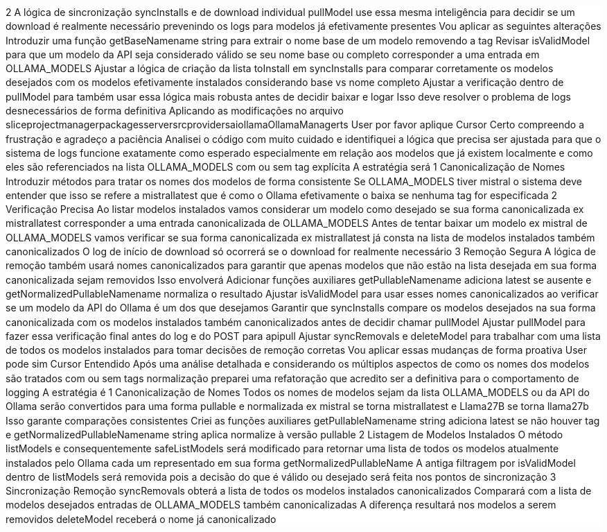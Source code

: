 2 A lógica de sincronização syncInstalls e de download individual pullModel use essa mesma inteligência para decidir se um download é realmente necessário prevenindo os logs para modelos já efetivamente presentes
Vou aplicar as seguintes alterações
 Introduzir uma função getBaseNamename string para extrair o nome base de um modelo removendo a tag
 Revisar isValidModel para que um modelo da API seja considerado válido se seu nome base ou completo corresponder a uma entrada em OLLAMA_MODELS
 Ajustar a lógica de criação da lista toInstall em syncInstalls para comparar corretamente os modelos desejados com os modelos efetivamente instalados considerando base vs nome completo
 Ajustar a verificação dentro de pullModel para também usar essa lógica mais robusta antes de decidir baixar e logar
Isso deve resolver o problema de logs desnecessários de forma definitiva
Aplicando as modificações no arquivo sliceprojectmanagerpackagesserversrcprovidersaiollamaOllamaManagerts
User
por favor aplique
Cursor
Certo compreendo a frustração e agradeço a paciência Analisei o código com muito cuidado e identifiquei a lógica que precisa ser ajustada para que o sistema de logs funcione exatamente como esperado especialmente em relação aos modelos que já existem localmente e como eles são referenciados na lista OLLAMA_MODELS com ou sem tag explícita
A estratégia será
1 Canonicalização de Nomes Introduzir métodos para tratar os nomes dos modelos de forma consistente Se OLLAMA_MODELS tiver mistral o sistema deve entender que isso se refere a mistrallatest que é como o Ollama efetivamente o baixa se nenhuma tag for especificada
2 Verificação Precisa
 Ao listar modelos instalados vamos considerar um modelo como desejado se sua forma canonicalizada ex mistrallatest corresponder a uma entrada canonicalizada de OLLAMA_MODELS
 Antes de tentar baixar um modelo ex mistral de OLLAMA_MODELS vamos verificar se sua forma canonicalizada ex mistrallatest já consta na lista de modelos instalados também canonicalizados O log de início de download só ocorrerá se o download for realmente necessário
3 Remoção Segura A lógica de remoção também usará nomes canonicalizados para garantir que apenas modelos que não estão na lista desejada em sua forma canonicalizada sejam removidos
Isso envolverá
 Adicionar funções auxiliares getPullableNamename adiciona latest se ausente e getNormalizedPullableNamename normaliza o resultado
 Ajustar isValidModel para usar esses nomes canonicalizados ao verificar se um modelo da API do Ollama é um dos que desejamos
 Garantir que syncInstalls compare os modelos desejados na sua forma canonicalizada com os modelos instalados também canonicalizados antes de decidir chamar pullModel
 Ajustar pullModel para fazer essa verificação final antes do log e do POST para apipull
 Ajustar syncRemovals e deleteModel para trabalhar com uma lista de todos os modelos instalados para tomar decisões de remoção corretas
Vou aplicar essas mudanças de forma proativa
User
pode sim
Cursor
Entendido Após uma análise detalhada e considerando os múltiplos aspectos de como os nomes dos modelos são tratados com ou sem tags normalização preparei uma refatoração que acredito ser a definitiva para o comportamento de logging
A estratégia é
1 Canonicalização de Nomes Todos os nomes de modelos sejam da lista OLLAMA_MODELS ou da API do Ollama serão convertidos para uma forma pullable e normalizada ex mistral se torna mistrallatest e Llama27B se torna llama27b Isso garante comparações consistentes
 Criei as funções auxiliares getPullableNamename string adiciona latest se não houver tag e getNormalizedPullableNamename string aplica normalize à versão pullable
2 Listagem de Modelos Instalados O método listModels e consequentemente safeListModels será modificado para retornar uma lista de todos os modelos atualmente instalados pelo Ollama cada um representado em sua forma getNormalizedPullableName A antiga filtragem por isValidModel dentro de listModels será removida pois a decisão do que é válido ou desejado será feita nos pontos de sincronização
3 Sincronização Remoção
 syncRemovals obterá a lista de todos os modelos instalados canonicalizados
 Comparará com a lista de modelos desejados entradas de OLLAMA_MODELS também canonicalizadas
 A diferença resultará nos modelos a serem removidos deleteModel receberá o nome já canonicalizado